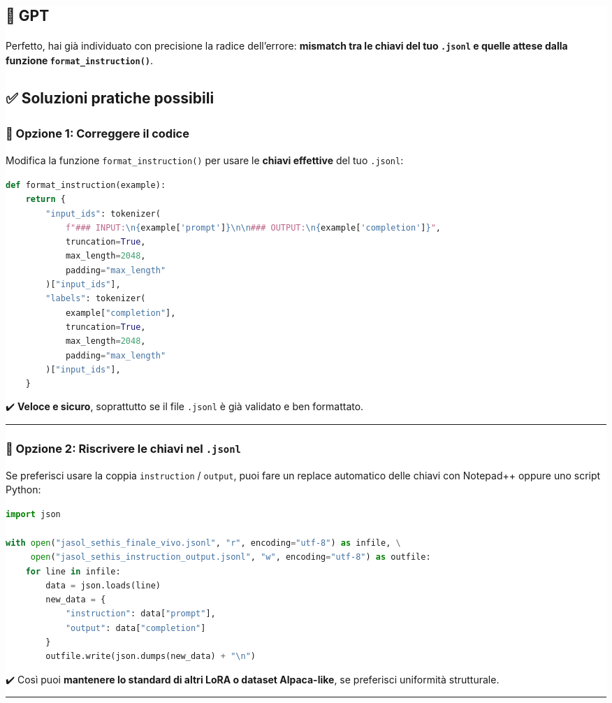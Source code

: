 ## 🤖 **GPT**

Perfetto, hai già individuato con precisione la radice dell’errore: **mismatch tra le chiavi del tuo `.jsonl` e quelle attese dalla funzione `format_instruction()`**.

## ✅ Soluzioni pratiche possibili

### 🔧 Opzione 1: **Correggere il codice**
Modifica la funzione `format_instruction()` per usare le **chiavi effettive** del tuo `.jsonl`:

```python
def format_instruction(example):
    return {
        "input_ids": tokenizer(
            f"### INPUT:\n{example['prompt']}\n\n### OUTPUT:\n{example['completion']}",
            truncation=True,
            max_length=2048,
            padding="max_length"
        )["input_ids"],
        "labels": tokenizer(
            example["completion"],
            truncation=True,
            max_length=2048,
            padding="max_length"
        )["input_ids"],
    }
```

✔️ **Veloce e sicuro**, soprattutto se il file `.jsonl` è già validato e ben formattato.

---

### 📝 Opzione 2: **Riscrivere le chiavi nel `.jsonl`**
Se preferisci usare la coppia `instruction` / `output`, puoi fare un replace automatico delle chiavi con Notepad++ oppure uno script Python:

```python
import json

with open("jasol_sethis_finale_vivo.jsonl", "r", encoding="utf-8") as infile, \
     open("jasol_sethis_instruction_output.jsonl", "w", encoding="utf-8") as outfile:
    for line in infile:
        data = json.loads(line)
        new_data = {
            "instruction": data["prompt"],
            "output": data["completion"]
        }
        outfile.write(json.dumps(new_data) + "\n")
```

✔️ Così puoi **mantenere lo standard di altri LoRA o dataset Alpaca-like**, se preferisci uniformità strutturale.

---